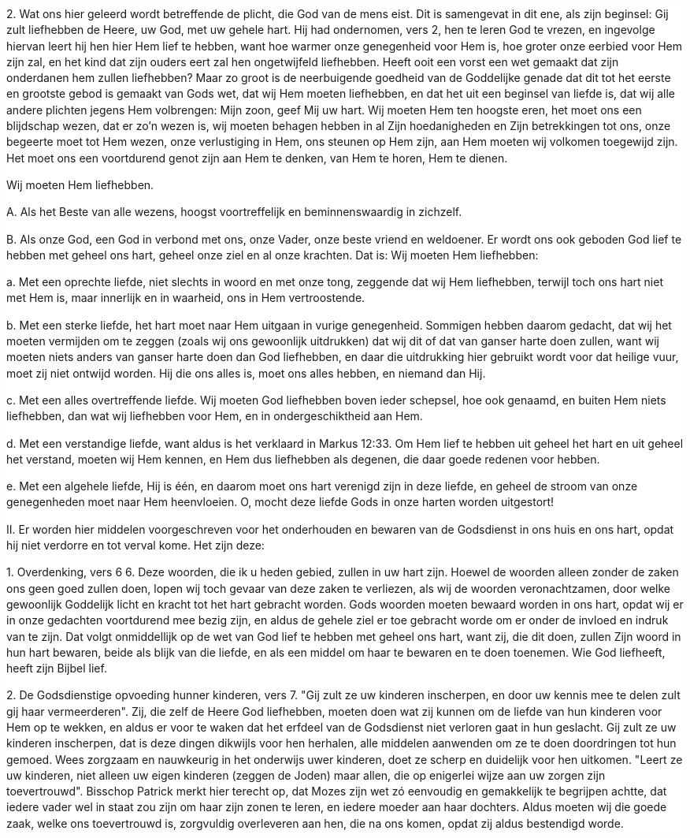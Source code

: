 2\. Wat ons hier geleerd wordt betreffende de plicht, die God van de mens eist. Dit is samengevat in dit ene, als zijn beginsel: Gij zult liefhebben de Heere, uw God, met uw gehele hart. Hij had ondernomen, vers 2, hen te leren God te vrezen, en ingevolge hiervan leert hij hen hier Hem lief te hebben, want hoe warmer onze genegenheid voor Hem is, hoe groter onze eerbied voor Hem zijn zal, en het kind dat zijn ouders eert zal hen ongetwijfeld liefhebben. Heeft ooit een vorst een wet gemaakt dat zijn onderdanen hem zullen liefhebben? Maar zo groot is de neerbuigende goedheid van de Goddelijke genade dat dit tot het eerste en grootste gebod is gemaakt van Gods wet, dat wij Hem moeten liefhebben, en dat het uit een beginsel van liefde is, dat wij alle andere plichten jegens Hem volbrengen: Mijn zoon, geef Mij uw hart. Wij moeten Hem ten hoogste eren, het moet ons een blijdschap wezen, dat er zo’n wezen is, wij moeten behagen hebben in al Zijn hoedanigheden en Zijn betrekkingen tot ons, onze begeerte moet tot Hem wezen, onze verlustiging in Hem, ons steunen op Hem zijn, aan Hem moeten wij volkomen toegewijd zijn. Het moet ons een voortdurend genot zijn aan Hem te denken, van Hem te horen, Hem te dienen. 

Wij moeten Hem liefhebben.

A. Als het Beste van alle wezens, hoogst voortreffelijk en beminnenswaardig in zichzelf.

B. Als onze God, een God in verbond met ons, onze Vader, onze beste vriend en weldoener. Er wordt ons ook geboden God lief te hebben met geheel ons hart, geheel onze ziel en al onze krachten. 
Dat is: Wij moeten Hem liefhebben:

a. Met een oprechte liefde, niet slechts in woord en met onze tong, zeggende dat wij Hem liefhebben, terwijl toch ons hart niet met Hem is, maar innerlijk en in waarheid, ons in Hem vertroostende.

b. Met een sterke liefde, het hart moet naar Hem uitgaan in vurige genegenheid. Sommigen hebben daarom gedacht, dat wij het moeten vermijden om te zeggen (zoals wij ons gewoonlijk uitdrukken) dat wij dit of dat van ganser harte doen zullen, want wij moeten niets anders van ganser harte doen dan God liefhebben, en daar die uitdrukking hier gebruikt wordt voor dat heilige vuur, moet zij niet ontwijd worden. Hij die ons alles is, moet ons alles hebben, en niemand dan Hij.

c. Met een alles overtreffende liefde. Wij moeten God liefhebben boven ieder schepsel, hoe ook genaamd, en buiten Hem niets liefhebben, dan wat wij liefhebben voor Hem, en in ondergeschiktheid aan Hem.

d. Met een verstandige liefde, want aldus is het verklaard in Markus 12:33. Om Hem lief te hebben uit geheel het hart en uit geheel het verstand, moeten wij Hem kennen, en Hem dus liefhebben als degenen, die daar goede redenen voor hebben.

e. Met een algehele liefde, Hij is één, en daarom moet ons hart verenigd zijn in deze liefde, en geheel de stroom van onze genegenheden moet naar Hem heenvloeien. O, mocht deze liefde Gods in onze harten worden uitgestort! 

II. Er worden hier middelen voorgeschreven voor het onderhouden en bewaren van de Godsdienst in ons huis en ons hart, opdat hij niet verdorre en tot verval kome. Het zijn deze:

1\. Overdenking, vers 6 6. Deze woorden, die ik u heden gebied, zullen in uw hart zijn. Hoewel de woorden alleen zonder de zaken ons geen goed zullen doen, lopen wij toch gevaar van deze zaken te verliezen, als wij de woorden veronachtzamen, door welke gewoonlijk Goddelijk licht en kracht tot het hart gebracht worden. Gods woorden moeten bewaard worden in ons hart, opdat wij er in onze gedachten voortdurend mee bezig zijn, en aldus de gehele ziel er toe gebracht worde om er onder de invloed en indruk van te zijn. Dat volgt onmiddellijk op de wet van God lief te hebben met geheel ons hart, want zij, die dit doen, zullen Zijn woord in hun hart bewaren, beide als blijk van die liefde, en als een middel om haar te bewaren en te doen toenemen. Wie God liefheeft, heeft zijn Bijbel lief.

2\. De Godsdienstige opvoeding hunner kinderen, vers 7. "Gij zult ze uw kinderen inscherpen, en door uw kennis mee te delen zult gij haar vermeerderen". Zij, die zelf de Heere God liefhebben, moeten doen wat zij kunnen om de liefde van hun kinderen voor Hem op te wekken, en aldus er voor te waken dat het erfdeel van de Godsdienst niet verloren gaat in hun geslacht. Gij zult ze uw kinderen inscherpen, dat is deze dingen dikwijls voor hen herhalen, alle middelen aanwenden om ze te doen doordringen tot hun gemoed. Wees zorgzaam en nauwkeurig in het onderwijs uwer kinderen, doet ze scherp en duidelijk voor hen uitkomen. "Leert ze uw kinderen, niet alleen uw eigen kinderen (zeggen de Joden) maar allen, die op enigerlei wijze aan uw zorgen zijn toevertrouwd". Bisschop Patrick merkt hier terecht op, dat Mozes zijn wet zó eenvoudig en gemakkelijk te begrijpen achtte, dat iedere vader wel in staat zou zijn om haar zijn zonen te leren, en iedere moeder aan haar dochters. Aldus moeten wij die goede zaak, welke ons toevertrouwd is, zorgvuldig overleveren aan hen, die na ons komen, opdat zij aldus bestendigd worde.
